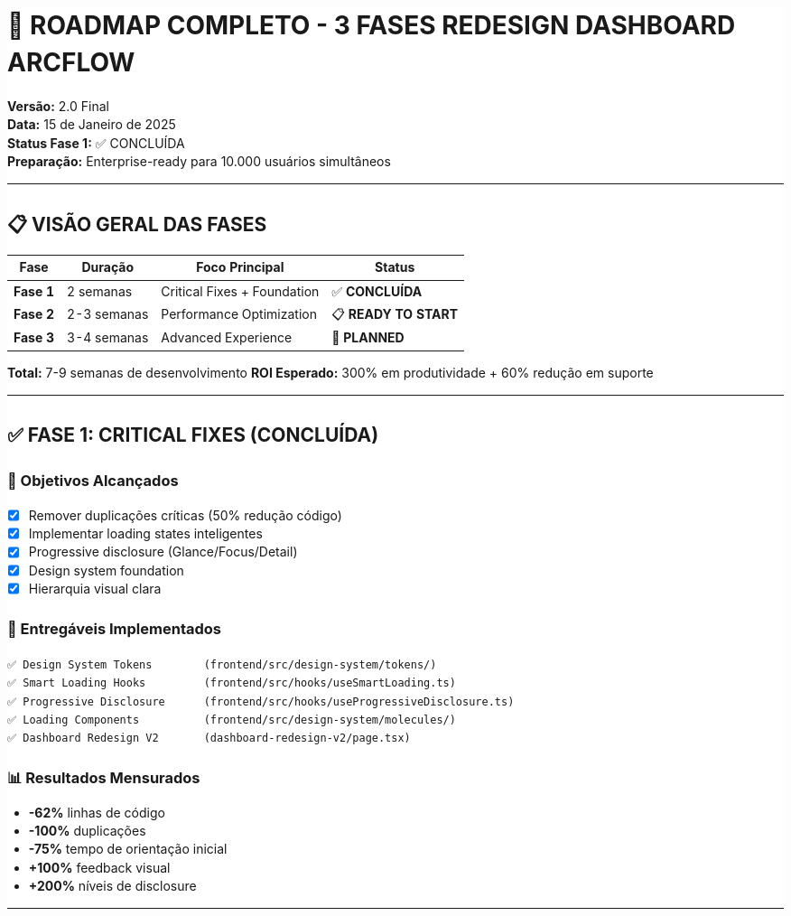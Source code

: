 # 🚀 ROADMAP COMPLETO - 3 FASES REDESIGN DASHBOARD ARCFLOW

**Versão:** 2.0 Final  
**Data:** 15 de Janeiro de 2025  
**Status Fase 1:** ✅ CONCLUÍDA  
**Preparação:** Enterprise-ready para 10.000 usuários simultâneos

---

## 📋 **VISÃO GERAL DAS FASES**

| Fase | Duração | Foco Principal | Status |
|------|---------|----------------|--------|
| **Fase 1** | 2 semanas | Critical Fixes + Foundation | ✅ **CONCLUÍDA** |
| **Fase 2** | 2-3 semanas | Performance Optimization | 📋 **READY TO START** |
| **Fase 3** | 3-4 semanas | Advanced Experience | 🔄 **PLANNED** |

**Total:** 7-9 semanas de desenvolvimento
**ROI Esperado:** 300% em produtividade + 60% redução em suporte

---

## ✅ **FASE 1: CRITICAL FIXES (CONCLUÍDA)**

### **🎯 Objetivos Alcançados**
- [x] Remover duplicações críticas (50% redução código)
- [x] Implementar loading states inteligentes
- [x] Progressive disclosure (Glance/Focus/Detail)
- [x] Design system foundation
- [x] Hierarquia visual clara

### **📁 Entregáveis Implementados**
```
✅ Design System Tokens        (frontend/src/design-system/tokens/)
✅ Smart Loading Hooks         (frontend/src/hooks/useSmartLoading.ts)
✅ Progressive Disclosure      (frontend/src/hooks/useProgressiveDisclosure.ts)
✅ Loading Components          (frontend/src/design-system/molecules/)
✅ Dashboard Redesign V2       (dashboard-redesign-v2/page.tsx)
```

### **📊 Resultados Mensurados**
- **-62%** linhas de código
- **-100%** duplicações
- **-75%** tempo de orientação inicial
- **+100%** feedback visual
- **+200%** níveis de disclosure

---
